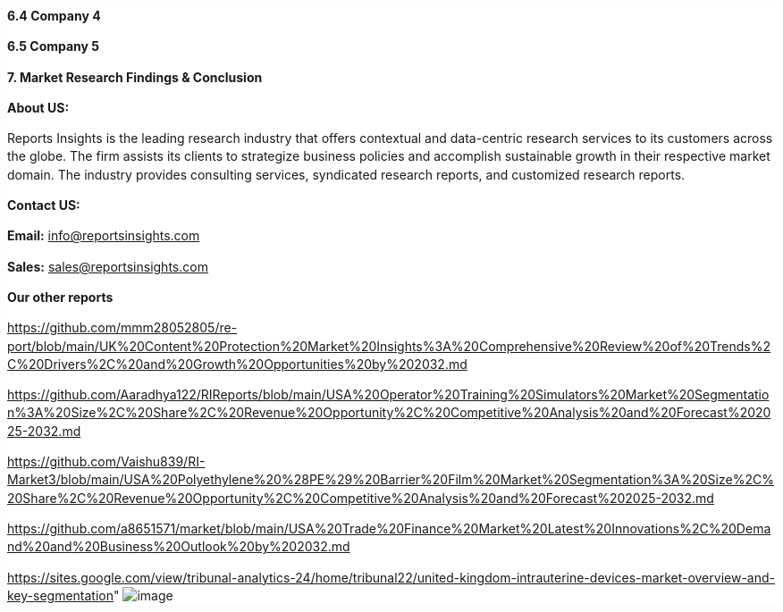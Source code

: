 <strong>6.4 Company 4</strong>

<strong>6.5 Company 5</strong>

<strong>7. Market Research Findings &amp; Conclusion</strong>

<strong><strong>About US</strong>:</strong>

Reports Insights is the leading research industry that offers contextual and data-centric research services to its customers across the globe. The firm assists its clients to strategize business policies and accomplish sustainable growth in their respective market domain. The industry provides consulting services, syndicated research reports, and customized research reports.

<strong>Contact US:</strong>

<p class=><b>Email:</b> <a href=mailto:info@reportsinsights.com>info@reportsinsights.com</a></p>
<p class=><b>Sales:</b> <a href=mailto:sales@reportsinsights.com>sales@reportsinsights.com</a></p>

<strong>Our other reports</strong>

<a href=https://github.com/mmm28052805/re-port/blob/main/UK%20Content%20Protection%20Market%20Insights%3A%20Comprehensive%20Review%20of%20Trends%2C%20Drivers%2C%20and%20Growth%20Opportunities%20by%202032.md>https://github.com/mmm28052805/re-port/blob/main/UK%20Content%20Protection%20Market%20Insights%3A%20Comprehensive%20Review%20of%20Trends%2C%20Drivers%2C%20and%20Growth%20Opportunities%20by%202032.md</a>

<a href=https://github.com/Aaradhya122/RIReports/blob/main/USA%20Operator%20Training%20Simulators%20Market%20Segmentation%3A%20Size%2C%20Share%2C%20Revenue%20Opportunity%2C%20Competitive%20Analysis%20and%20Forecast%202025-2032.md>https://github.com/Aaradhya122/RIReports/blob/main/USA%20Operator%20Training%20Simulators%20Market%20Segmentation%3A%20Size%2C%20Share%2C%20Revenue%20Opportunity%2C%20Competitive%20Analysis%20and%20Forecast%202025-2032.md</a>

<a href=https://github.com/Vaishu839/RI-Market3/blob/main/USA%20Polyethylene%20%28PE%29%20Barrier%20Film%20Market%20Segmentation%3A%20Size%2C%20Share%2C%20Revenue%20Opportunity%2C%20Competitive%20Analysis%20and%20Forecast%202025-2032.md>https://github.com/Vaishu839/RI-Market3/blob/main/USA%20Polyethylene%20%28PE%29%20Barrier%20Film%20Market%20Segmentation%3A%20Size%2C%20Share%2C%20Revenue%20Opportunity%2C%20Competitive%20Analysis%20and%20Forecast%202025-2032.md</a>

<a href=https://github.com/a8651571/market/blob/main/USA%20Trade%20Finance%20Market%20Latest%20Innovations%2C%20Demand%20and%20Business%20Outlook%20by%202032.md>https://github.com/a8651571/market/blob/main/USA%20Trade%20Finance%20Market%20Latest%20Innovations%2C%20Demand%20and%20Business%20Outlook%20by%202032.md</a>

<a href=https://sites.google.com/view/tribunal-analytics-24/home/tribunal22/united-kingdom-intrauterine-devices-market-overview-and-key-segmentation>https://sites.google.com/view/tribunal-analytics-24/home/tribunal22/united-kingdom-intrauterine-devices-market-overview-and-key-segmentation</a>"
![image](https://github.com/user-attachments/assets/69c58e13-60d1-4839-8804-384b743a2e58)
